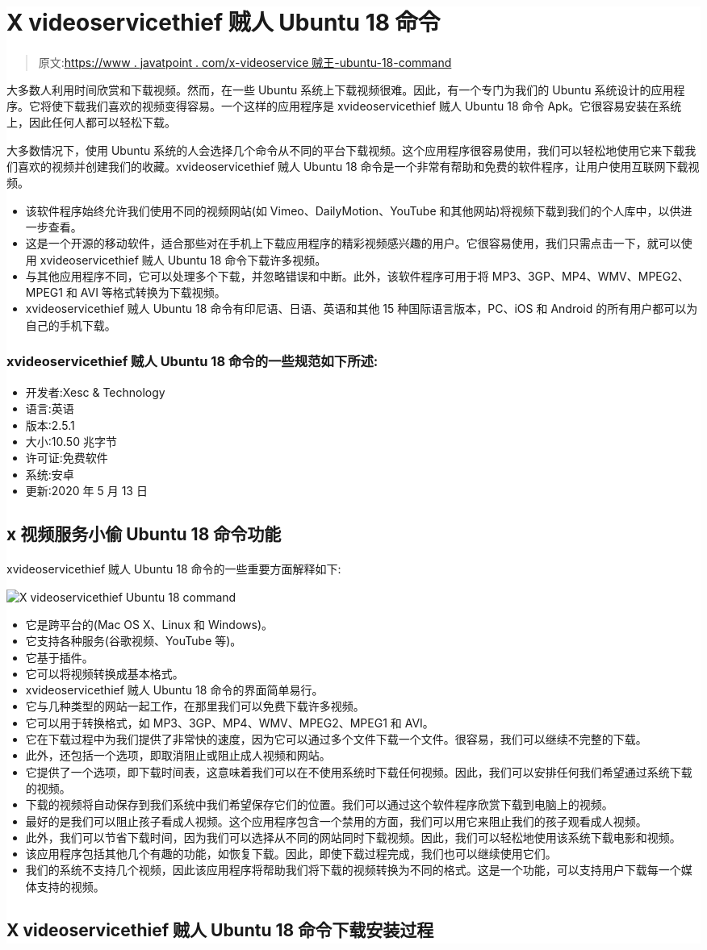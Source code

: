 # X videoservicethief 贼人 Ubuntu 18 命令

> 原文:[https://www . javatpoint . com/x-videoservice 贼王-ubuntu-18-command](https://www.javatpoint.com/x-videoservicethief-ubuntu-18-command)

大多数人利用时间欣赏和下载视频。然而，在一些 Ubuntu 系统上下载视频很难。因此，有一个专门为我们的 Ubuntu 系统设计的应用程序。它将使下载我们喜欢的视频变得容易。一个这样的应用程序是 xvideoservicethief 贼人 Ubuntu 18 命令 Apk。它很容易安装在系统上，因此任何人都可以轻松下载。

大多数情况下，使用 Ubuntu 系统的人会选择几个命令从不同的平台下载视频。这个应用程序很容易使用，我们可以轻松地使用它来下载我们喜欢的视频并创建我们的收藏。xvideoservicethief 贼人 Ubuntu 18 命令是一个非常有帮助和免费的软件程序，让用户使用互联网下载视频。

*   该软件程序始终允许我们使用不同的视频网站(如 Vimeo、DailyMotion、YouTube 和其他网站)将视频下载到我们的个人库中，以供进一步查看。
*   这是一个开源的移动软件，适合那些对在手机上下载应用程序的精彩视频感兴趣的用户。它很容易使用，我们只需点击一下，就可以使用 xvideoservicethief 贼人 Ubuntu 18 命令下载许多视频。
*   与其他应用程序不同，它可以处理多个下载，并忽略错误和中断。此外，该软件程序可用于将 MP3、3GP、MP4、WMV、MPEG2、MPEG1 和 AVI 等格式转换为下载视频。
*   xvideoservicethief 贼人 Ubuntu 18 命令有印尼语、日语、英语和其他 15 种国际语言版本，PC、iOS 和 Android 的所有用户都可以为自己的手机下载。

### xvideoservicethief 贼人 Ubuntu 18 命令的一些规范如下所述:

*   开发者:Xesc & Technology
*   语言:英语
*   版本:2.5.1
*   大小:10.50 兆字节
*   许可证:免费软件
*   系统:安卓
*   更新:2020 年 5 月 13 日

## x 视频服务小偷 Ubuntu 18 命令功能

xvideoservicethief 贼人 Ubuntu 18 命令的一些重要方面解释如下:

![X videoservicethief Ubuntu 18 command](../Images/107962bfb7f98f4e8f660a2534a6258b.png)

*   它是跨平台的(Mac OS X、Linux 和 Windows)。
*   它支持各种服务(谷歌视频、YouTube 等)。
*   它基于插件。
*   它可以将视频转换成基本格式。
*   xvideoservicethief 贼人 Ubuntu 18 命令的界面简单易行。
*   它与几种类型的网站一起工作，在那里我们可以免费下载许多视频。
*   它可以用于转换格式，如 MP3、3GP、MP4、WMV、MPEG2、MPEG1 和 AVI。
*   它在下载过程中为我们提供了非常快的速度，因为它可以通过多个文件下载一个文件。很容易，我们可以继续不完整的下载。
*   此外，还包括一个选项，即取消阻止或阻止成人视频和网站。
*   它提供了一个选项，即下载时间表，这意味着我们可以在不使用系统时下载任何视频。因此，我们可以安排任何我们希望通过系统下载的视频。
*   下载的视频将自动保存到我们系统中我们希望保存它们的位置。我们可以通过这个软件程序欣赏下载到电脑上的视频。
*   最好的是我们可以阻止孩子看成人视频。这个应用程序包含一个禁用的方面，我们可以用它来阻止我们的孩子观看成人视频。
*   此外，我们可以节省下载时间，因为我们可以选择从不同的网站同时下载视频。因此，我们可以轻松地使用该系统下载电影和视频。
*   该应用程序包括其他几个有趣的功能，如恢复下载。因此，即使下载过程完成，我们也可以继续使用它们。
*   我们的系统不支持几个视频，因此该应用程序将帮助我们将下载的视频转换为不同的格式。这是一个功能，可以支持用户下载每一个媒体支持的视频。

## X videoservicethief 贼人 Ubuntu 18 命令下载安装过程
